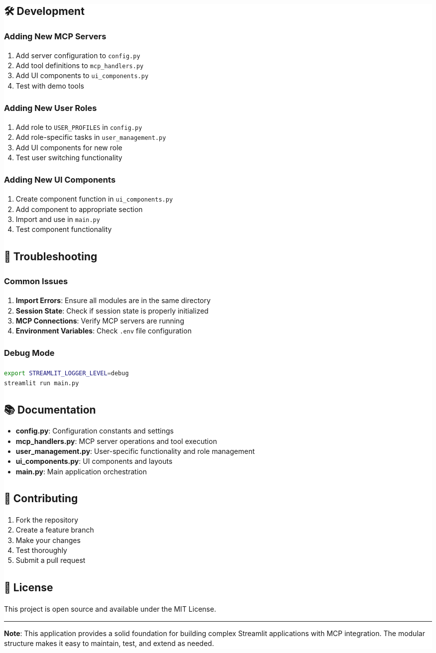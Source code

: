 ## 🛠️ Development

### Adding New MCP Servers
1. Add server configuration to `config.py`
2. Add tool definitions to `mcp_handlers.py`
3. Add UI components to `ui_components.py`
4. Test with demo tools

### Adding New User Roles
1. Add role to `USER_PROFILES` in `config.py`
2. Add role-specific tasks in `user_management.py`
3. Add UI components for new role
4. Test user switching functionality

### Adding New UI Components
1. Create component function in `ui_components.py`
2. Add component to appropriate section
3. Import and use in `main.py`
4. Test component functionality

## 🐛 Troubleshooting

### Common Issues
1. **Import Errors**: Ensure all modules are in the same directory
2. **Session State**: Check if session state is properly initialized
3. **MCP Connections**: Verify MCP servers are running
4. **Environment Variables**: Check `.env` file configuration

### Debug Mode
```bash
export STREAMLIT_LOGGER_LEVEL=debug
streamlit run main.py
```

## 📚 Documentation

- **config.py**: Configuration constants and settings
- **mcp_handlers.py**: MCP server operations and tool execution
- **user_management.py**: User-specific functionality and role management
- **ui_components.py**: UI components and layouts
- **main.py**: Main application orchestration

## 🤝 Contributing

1. Fork the repository
2. Create a feature branch
3. Make your changes
4. Test thoroughly
5. Submit a pull request

## 📄 License

This project is open source and available under the MIT License.

---

**Note**: This application provides a solid foundation for building complex Streamlit applications with MCP integration. The modular structure makes it easy to maintain, test, and extend as needed.